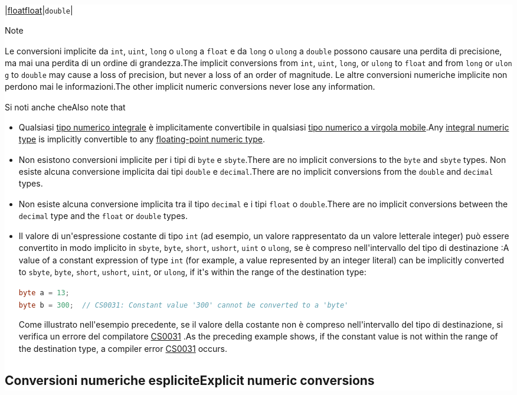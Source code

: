 |[<span data-ttu-id="689d4-126">float</span><span class="sxs-lookup"><span data-stu-id="689d4-126">float</span></span>](floating-point-numeric-types.md)|`double`|

> [!NOTE]
> <span data-ttu-id="689d4-127">Le conversioni implicite da `int`, `uint`, `long` o `ulong` a `float` e da `long` o `ulong` a `double` possono causare una perdita di precisione, ma mai una perdita di un ordine di grandezza.</span><span class="sxs-lookup"><span data-stu-id="689d4-127">The implicit conversions from `int`, `uint`, `long`, or `ulong` to `float` and from `long` or `ulong` to `double` may cause a loss of precision, but never a loss of an order of magnitude.</span></span> <span data-ttu-id="689d4-128">Le altre conversioni numeriche implicite non perdono mai le informazioni.</span><span class="sxs-lookup"><span data-stu-id="689d4-128">The other implicit numeric conversions never lose any information.</span></span>

<span data-ttu-id="689d4-129">Si noti anche che</span><span class="sxs-lookup"><span data-stu-id="689d4-129">Also note that</span></span>

- <span data-ttu-id="689d4-130">Qualsiasi [tipo numerico integrale](integral-numeric-types.md) è implicitamente convertibile in qualsiasi [tipo numerico a virgola mobile](floating-point-numeric-types.md).</span><span class="sxs-lookup"><span data-stu-id="689d4-130">Any [integral numeric type](integral-numeric-types.md) is implicitly convertible to any [floating-point numeric type](floating-point-numeric-types.md).</span></span>

- <span data-ttu-id="689d4-131">Non esistono conversioni implicite per i tipi di `byte` e `sbyte`.</span><span class="sxs-lookup"><span data-stu-id="689d4-131">There are no implicit conversions to the `byte` and `sbyte` types.</span></span> <span data-ttu-id="689d4-132">Non esiste alcuna conversione implicita dai tipi `double` e `decimal`.</span><span class="sxs-lookup"><span data-stu-id="689d4-132">There are no implicit conversions from the `double` and `decimal` types.</span></span>

- <span data-ttu-id="689d4-133">Non esiste alcuna conversione implicita tra il tipo `decimal` e i tipi `float` o `double`.</span><span class="sxs-lookup"><span data-stu-id="689d4-133">There are no implicit conversions between the `decimal` type and the `float` or `double` types.</span></span>

- <span data-ttu-id="689d4-134">Il valore di un'espressione costante di tipo `int` (ad esempio, un valore rappresentato da un valore letterale integer) può essere convertito in modo implicito in `sbyte`, `byte`, `short`, `ushort`, `uint` o `ulong`, se è compreso nell'intervallo del tipo di destinazione :</span><span class="sxs-lookup"><span data-stu-id="689d4-134">A value of a constant expression of type `int` (for example, a value represented by an integer literal) can be implicitly converted to `sbyte`, `byte`, `short`, `ushort`, `uint`, or `ulong`, if it's within the range of the destination type:</span></span>

  ```csharp
  byte a = 13;
  byte b = 300;  // CS0031: Constant value '300' cannot be converted to a 'byte'
  ```

  <span data-ttu-id="689d4-135">Come illustrato nell'esempio precedente, se il valore della costante non è compreso nell'intervallo del tipo di destinazione, si verifica un errore del compilatore [CS0031](../../misc/cs0031.md) .</span><span class="sxs-lookup"><span data-stu-id="689d4-135">As the preceding example shows, if the constant value is not within the range of the destination type, a compiler error [CS0031](../../misc/cs0031.md) occurs.</span></span>

## <a name="explicit-numeric-conversions"></a><span data-ttu-id="689d4-136">Conversioni numeriche esplicite</span><span class="sxs-lookup"><span data-stu-id="689d4-136">Explicit numeric conversions</span></span>
